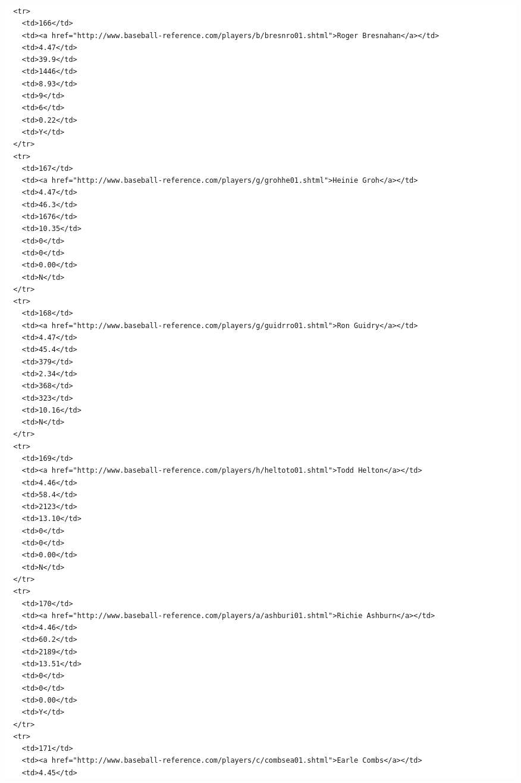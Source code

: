       <tr>
        <td>166</td>
        <td><a href="http://www.baseball-reference.com/players/b/bresnro01.shtml">Roger Bresnahan</a></td>
        <td>4.47</td>
        <td>39.9</td>
        <td>1446</td>
        <td>8.93</td>
        <td>9</td>
        <td>6</td>
        <td>0.22</td>
        <td>Y</td>
      </tr>
      <tr>
        <td>167</td>
        <td><a href="http://www.baseball-reference.com/players/g/grohhe01.shtml">Heinie Groh</a></td>
        <td>4.47</td>
        <td>46.3</td>
        <td>1676</td>
        <td>10.35</td>
        <td>0</td>
        <td>0</td>
        <td>0.00</td>
        <td>N</td>
      </tr>
      <tr>
        <td>168</td>
        <td><a href="http://www.baseball-reference.com/players/g/guidrro01.shtml">Ron Guidry</a></td>
        <td>4.47</td>
        <td>45.4</td>
        <td>379</td>
        <td>2.34</td>
        <td>368</td>
        <td>323</td>
        <td>10.16</td>
        <td>N</td>
      </tr>
      <tr>
        <td>169</td>
        <td><a href="http://www.baseball-reference.com/players/h/heltoto01.shtml">Todd Helton</a></td>
        <td>4.46</td>
        <td>58.4</td>
        <td>2123</td>
        <td>13.10</td>
        <td>0</td>
        <td>0</td>
        <td>0.00</td>
        <td>N</td>
      </tr>
      <tr>
        <td>170</td>
        <td><a href="http://www.baseball-reference.com/players/a/ashburi01.shtml">Richie Ashburn</a></td>
        <td>4.46</td>
        <td>60.2</td>
        <td>2189</td>
        <td>13.51</td>
        <td>0</td>
        <td>0</td>
        <td>0.00</td>
        <td>Y</td>
      </tr>
      <tr>
        <td>171</td>
        <td><a href="http://www.baseball-reference.com/players/c/combsea01.shtml">Earle Combs</a></td>
        <td>4.45</td>
